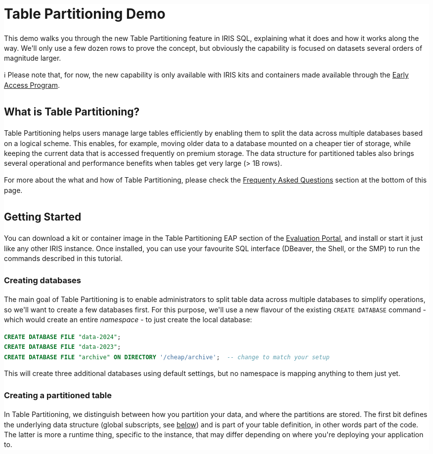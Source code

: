 # Table Partitioning Demo

This demo walks you through the new Table Partitioning feature in IRIS SQL, explaining what it does and how it works along the way. We'll only use a few dozen rows to prove the concept, but obviously the capability is focused on datasets several orders of magnitude larger. 

:information_source: Please note that, for now, the new capability is only available with IRIS kits and containers made available through the [Early Access Program](https://www.intersystems.com/early-access-program/).


## What is Table Partitioning?

Table Partitioning helps users manage large tables efficiently by enabling them to split the data across multiple databases based on a logical scheme. This enables, for example, moving older data to a database mounted on a cheaper tier of storage, while keeping the current data that is accessed frequently on premium storage. The data structure for partitioned tables also brings several operational and performance benefits when tables get very large (> 1B rows).

For more about the what and how of Table Partitioning, please check the [Frequenty Asked Questions](#frequently-asked-questions) section at the bottom of this page.


## Getting Started

You can download a kit or container image in the Table Partitioning EAP section of the [Evaluation Portal](https://evaluation.intersystems.com/), and install or start it just like any other IRIS instance. Once installed, you can use your favourite SQL interface (DBeaver, the Shell, or the SMP) to run the commands described in this tutorial.

### Creating databases

The main goal of Table Partitioning is to enable administrators to split table data across multiple databases to simplify operations, so we'll want to create a few databases first. For this purpose, we'll use a new flavour of the existing `CREATE DATABASE` command - which would create an entire _namespace_ - to just create the local database:

```SQL
CREATE DATABASE FILE "data-2024";
CREATE DATABASE FILE "data-2023";
CREATE DATABASE FILE "archive" ON DIRECTORY '/cheap/archive';  -- change to match your setup
```

This will create three additional databases using default settings, but no namespace is mapping anything to them just yet.

### Creating a partitioned table

In Table Partitioning, we distinguish between how you partition your data, and where the partitions are stored. The first bit defines the underlying data structure (global subscripts, see [below](#how-does-it-work)) and is part of your table definition, in other words part of the code. The latter is more a runtime thing, specific to the instance, that may differ depending on where you're deploying your application to.

